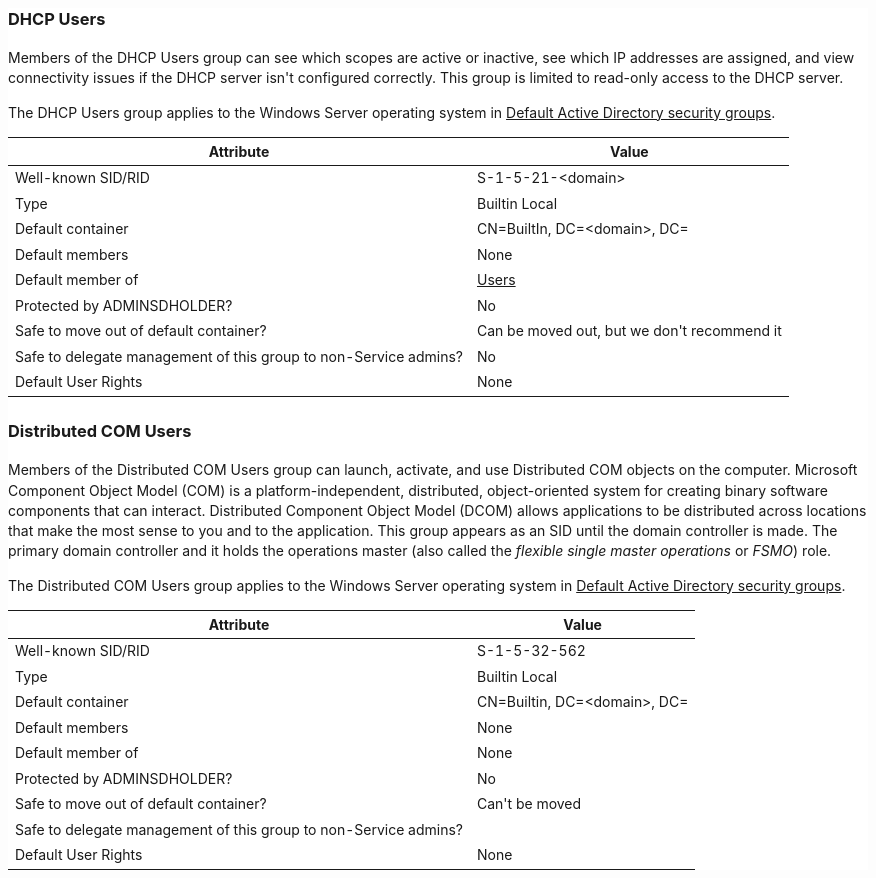 ### DHCP Users

Members of the DHCP Users group can see which scopes are active or inactive, see which IP addresses are assigned, and view connectivity issues if the DHCP server isn't configured correctly. This group is limited to read-only access to the DHCP server.

The DHCP Users group applies to the Windows Server operating system in [Default Active Directory security groups](#default-active-directory-security-groups).

|Attribute|Value|
|--- |--- |
|Well-known SID/RID|S-1-5-21-\<domain>|
|Type|Builtin Local|
|Default container|CN=BuiltIn, DC=\<domain>, DC=|
|Default members|None|
|Default member of|[Users](#users)|
|Protected by ADMINSDHOLDER?|No|
|Safe to move out of default container?|Can be moved out, but we don't recommend it|
|Safe to delegate management of this group to non-Service admins?|No|
|Default User Rights|None|

### Distributed COM Users

Members of the Distributed COM Users group can launch, activate, and use Distributed COM objects on the computer. Microsoft Component Object Model (COM) is a platform-independent, distributed, object-oriented system for creating binary software components that can interact. Distributed Component Object Model (DCOM) allows applications to be distributed across locations that make the most sense to you and to the application. This group appears as an SID until the domain controller is made. The primary domain controller and it holds the operations master (also called the *flexible single master operations* or *FSMO*) role.

The Distributed COM Users group applies to the Windows Server operating system in [Default Active Directory security groups](#default-active-directory-security-groups).

|Attribute|Value|
|--- |--- |
|Well-known SID/RID|S-1-5-32-562|
|Type|Builtin Local|
|Default container|CN=Builtin, DC=\<domain>, DC=|
|Default members|None|
|Default member of|None|
|Protected by ADMINSDHOLDER?|No|
|Safe to move out of default container?|Can't be moved|
|Safe to delegate management of this group to non-Service admins?||
|Default User Rights|None|
